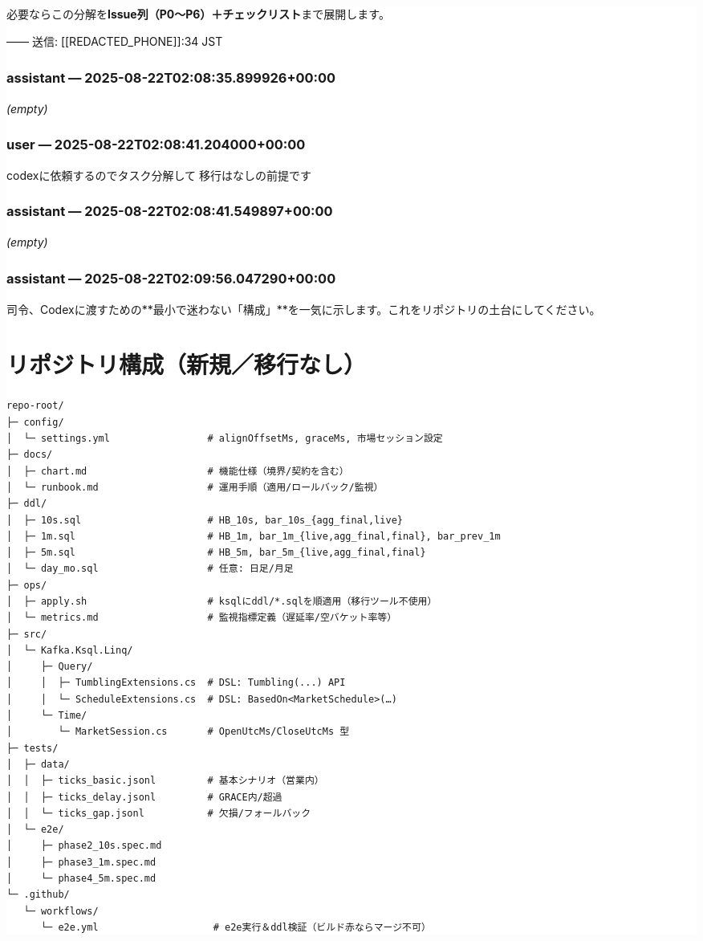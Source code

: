 必要ならこの分解を**Issue列（P0〜P6）＋チェックリスト**まで展開します。  

—— 送信: [[REDACTED_PHONE]]:34 JST

### assistant — 2025-08-22T02:08:35.899926+00:00

_(empty)_

### user — 2025-08-22T02:08:41.204000+00:00

codexに依頼するのでタスク分解して
移行はなしの前提です

### assistant — 2025-08-22T02:08:41.549897+00:00

_(empty)_

### assistant — 2025-08-22T02:09:56.047290+00:00

司令、Codexに渡すための**最小で迷わない「構成」**を一気に示します。これをリポジトリの土台にしてください。

# リポジトリ構成（新規／移行なし）

```
repo-root/
├─ config/
│  └─ settings.yml                 # alignOffsetMs, graceMs, 市場セッション設定
├─ docs/
│  ├─ chart.md                     # 機能仕様（境界/契約を含む）
│  └─ runbook.md                   # 運用手順（適用/ロールバック/監視）
├─ ddl/
│  ├─ 10s.sql                      # HB_10s, bar_10s_{agg_final,live}
│  ├─ 1m.sql                       # HB_1m, bar_1m_{live,agg_final,final}, bar_prev_1m
│  ├─ 5m.sql                       # HB_5m, bar_5m_{live,agg_final,final}
│  └─ day_mo.sql                   # 任意: 日足/月足
├─ ops/
│  ├─ apply.sh                     # ksqlにddl/*.sqlを順適用（移行ツール不使用）
│  └─ metrics.md                   # 監視指標定義（遅延率/空バケット率等）
├─ src/
│  └─ Kafka.Ksql.Linq/
│     ├─ Query/
│     │  ├─ TumblingExtensions.cs  # DSL: Tumbling(...) API
│     │  └─ ScheduleExtensions.cs  # DSL: BasedOn<MarketSchedule>(…)
│     └─ Time/
│        └─ MarketSession.cs       # OpenUtcMs/CloseUtcMs 型
├─ tests/
│  ├─ data/
│  │  ├─ ticks_basic.jsonl         # 基本シナリオ（営業内）
│  │  ├─ ticks_delay.jsonl         # GRACE内/超過
│  │  └─ ticks_gap.jsonl           # 欠損/フォールバック
│  └─ e2e/
│     ├─ phase2_10s.spec.md
│     ├─ phase3_1m.spec.md
│     └─ phase4_5m.spec.md
└─ .github/
   └─ workflows/
      └─ e2e.yml                    # e2e実行＆ddl検証（ビルド赤ならマージ不可）
```

